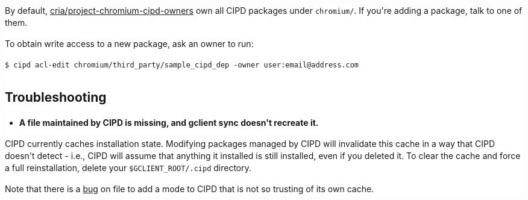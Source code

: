 By default, [cria/project-chromium-cipd-owners][cria] own all CIPD packages
under `chromium/`. If you're adding a package, talk to one of them.

To obtain write access to a new package, ask an owner to run:

```
$ cipd acl-edit chromium/third_party/sample_cipd_dep -owner user:email@address.com
```

[cria]: https://chrome-infra-auth.appspot.com/auth/groups/project-chromium-cipd-owners

## Troubleshooting

 - **A file maintained by CIPD is missing, and gclient sync doesn't recreate it.**

CIPD currently caches installation state. Modifying packages managed by CIPD
will invalidate this cache in a way that CIPD doesn't detect - i.e., CIPD will
assume that anything it installed is still installed, even if you deleted it.
To clear the cache and force a full reinstallation, delete your
`$GCLIENT_ROOT/.cipd` directory.

Note that there is a [bug](https://crbug.com/794764) on file to add a mode to CIPD
that is not so trusting of its own cache.


[CIPD]: https://chromium.googlesource.com/infra/luci/luci-go/+/master/cipd/README.md
[DEPS]: /DEPS
[browse]: https://chrome-infra-packages.appspot.com/p/chromium
[adding_to_third_party.md]: /docs/adding_to_third_party.md
[build/cipd/cipd.gni]: https://source.chromium.org/chromium/chromium/src/+/master:build/cipd/cipd.gni
[the code]: https://chromium.googlesource.com/infra/luci/luci-go/+/master/cipd/client/cipd/builder/pkgdef.go
